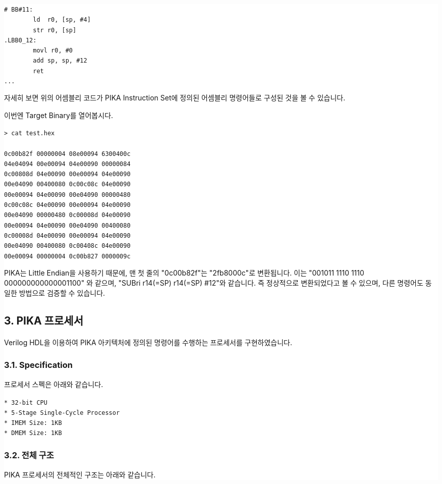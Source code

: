 ```
# BB#11:
        ld  r0, [sp, #4]
        str r0, [sp]
.LBB0_12:
        movl r0, #0
        add sp, sp, #12
        ret
...
```

자세히 보면 위의 어셈블리 코드가 PIKA Instruction Set에 정의된 어셈블리 명령어들로 구성된 것을 볼 수 있습니다.

이번엔 Target Binary를 열어봅시다.

```
> cat test.hex

0c00b82f 00000004 08e00094 6300400c
04e04094 00e00094 04e00090 00000084
0c00808d 04e00090 00e00094 04e00090
00e04090 00400080 0c00c08c 04e00090
00e00094 04e00090 00e04090 00000480
0c00c08c 04e00090 00e00094 04e00090
00e04090 00000480 0c00008d 04e00090
00e00094 04e00090 00e04090 00400080
0c00008d 04e00090 00e00094 04e00090
00e04090 00400080 0c00408c 04e00090
00e00094 00000004 0c00b827 0000009c
```

PIKA는 Little Endian을 사용하기 때문에, 맨 첫 줄의 "0c00b82f"는 "2fb8000c"로 변환됩니다. 이는 "001011 1110 1110 000000000000001100" 와 같으며, "SUBri r14(=SP) r14(=SP) #12"와 같습니다. 즉 정상적으로 변환되었다고 볼 수 있으며, 다른 명령어도 동일한 방법으로 검증할 수 있습니다.

## 3. PIKA 프로세서

Verilog HDL을 이용하여 PIKA 아키텍처에 정의된 명령어를 수행하는 프로세서를 구현하였습니다. 

### 3.1. Specification

프로세서 스펙은 아래와 같습니다.

```
* 32-bit CPU
* 5-Stage Single-Cycle Processor
* IMEM Size: 1KB
* DMEM Size: 1KB
```

### 3.2. 전체 구조

PIKA 프로세서의 전체적인 구조는 아래와 같습니다.
